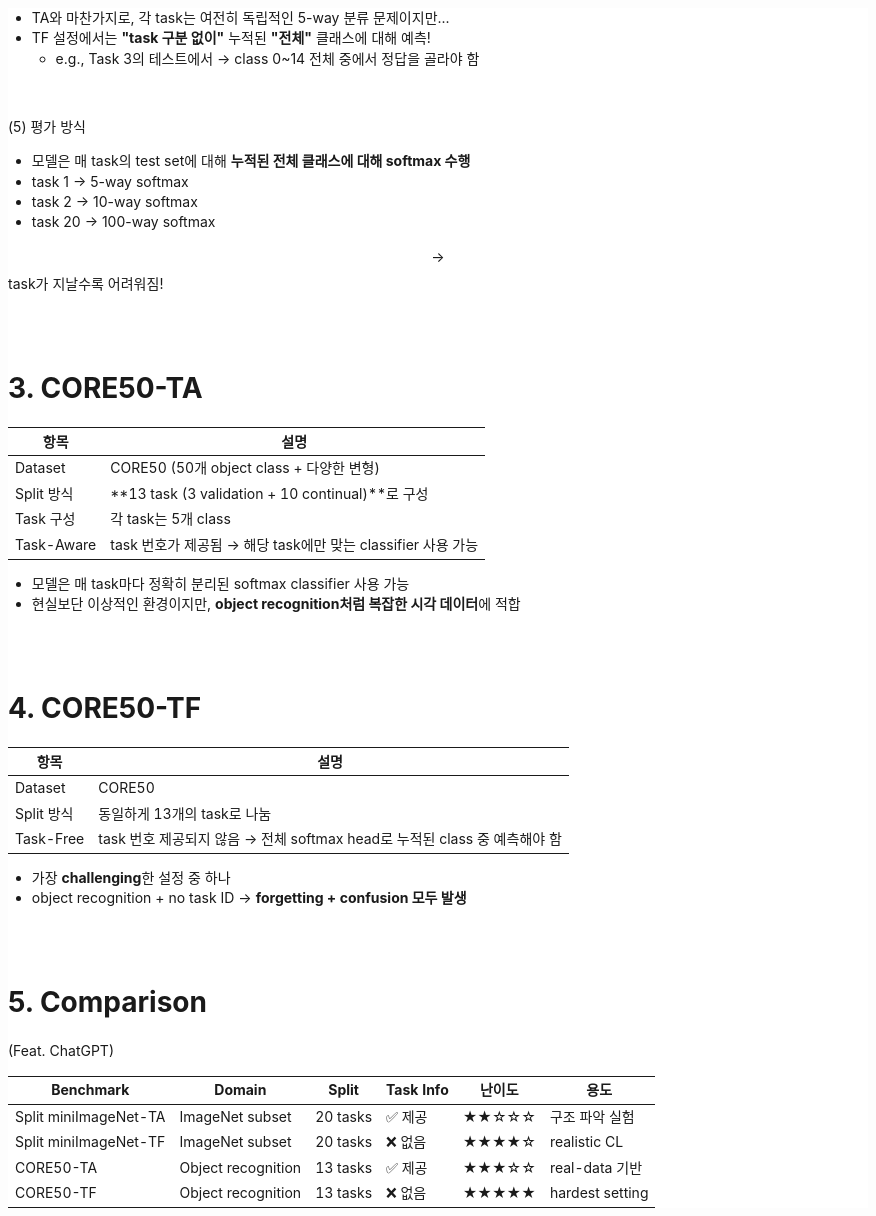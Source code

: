 - TA와 마찬가지로, 각 task는 여전히 독립적인 5-way 분류 문제이지만...
- TF 설정에서는 **"task 구분 없이"** 누적된 **"전체"** 클래스에 대해 예측!
  -  e.g., Task 3의 테스트에서 → class 0~14 전체 중에서 정답을 골라야 함

<br>

(5) 평가 방식

- 모델은 매 task의 test set에 대해 **누적된 전체 클래스에 대해 softmax 수행**
- task 1 → 5-way softmax
- task 2 → 10-way softmax
- task 20 → 100-way softmax

$$\rightarrow$$ task가 지날수록 어려워짐!

<br>

# 3. CORE50-TA

| **항목**   | **설명**                                                     |
| ---------- | ------------------------------------------------------------ |
| Dataset    | CORE50 (50개 object class + 다양한 변형)                     |
| Split 방식 | **13 task (3 validation + 10 continual)**로 구성             |
| Task 구성  | 각 task는 5개 class                                          |
| Task-Aware | task 번호가 제공됨 → 해당 task에만 맞는 classifier 사용 가능 |

- 모델은 매 task마다 정확히 분리된 softmax classifier 사용 가능
- 현실보단 이상적인 환경이지만, **object recognition처럼 복잡한 시각 데이터**에 적합

<br>

# 4. CORE50-TF

| **항목**   | **설명**                                                     |
| ---------- | ------------------------------------------------------------ |
| Dataset    | CORE50                                                       |
| Split 방식 | 동일하게 13개의 task로 나눔                                  |
| Task-Free  | task 번호 제공되지 않음 → 전체 softmax head로 누적된 class 중 예측해야 함 |

- 가장 **challenging**한 설정 중 하나
- object recognition + no task ID → **forgetting + confusion 모두 발생**

<br>

# 5. Comparison

(Feat. ChatGPT)

| **Benchmark**         | **Domain**         | **Split** | **Task Info** | **난이도** | **용도**        |
| --------------------- | ------------------ | --------- | ------------- | ---------- | --------------- |
| Split miniImageNet-TA | ImageNet subset    | 20 tasks  | ✅ 제공        | ★★☆☆☆      | 구조 파악 실험  |
| Split miniImageNet-TF | ImageNet subset    | 20 tasks  | ❌ 없음        | ★★★★☆      | realistic CL    |
| CORE50-TA             | Object recognition | 13 tasks  | ✅ 제공        | ★★★☆☆      | real-data 기반  |
| CORE50-TF             | Object recognition | 13 tasks  | ❌ 없음        | ★★★★★      | hardest setting |
